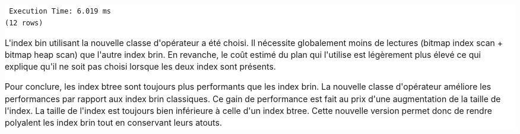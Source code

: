 ```text
 Execution Time: 6.019 ms
(12 rows)
```

L'index bin utilisant la nouvelle classe d'opérateur a été choisi.  Il
nécessite globalement moins de lectures (bitmap index scan + bitmap heap scan)
que l'autre index brin. En revanche, le coût estimé du plan qui l'utilise est
légèrement plus élevé ce qui explique qu'il ne soit pas choisi lorsque les deux
index sont présents.

Pour conclure, les index btree sont toujours plus performants que les index
brin. La nouvelle classe d'opérateur améliore les performances par rapport aux
index brin classiques. Ce gain de performance est fait au prix d'une
augmentation de la taille de l'index. La taille de l'index est toujours bien
inférieure à celle d'un index btree. Cette nouvelle version permet donc de
rendre polyalent les index brin tout en conservant leurs atouts.

</div>
